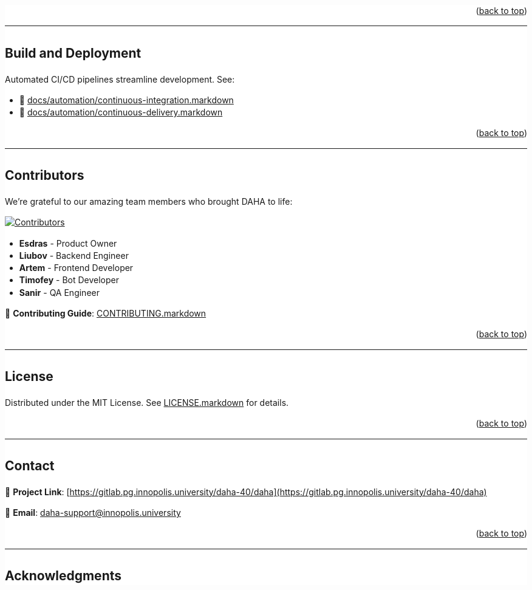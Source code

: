<p align="right">(<a href="#readme-top">back to top</a>)</p>

---

## Build and Deployment

Automated CI/CD pipelines streamline development. See:

- 🔄 [docs/automation/continuous-integration.markdown](automation/continuous-integration.markdown)
- 🚀 [docs/automation/continuous-delivery.markdown](automation/continuous-delivery.markdown)

<p align="right">(<a href="#readme-top">back to top</a>)</p>

---

## Contributors

We’re grateful to our amazing team members who brought DAHA to life:

<a href="https://gitlab.pg.innopolis.university/daha-40/daha/graphs/main">
  <img src="https://contrib.rocks/image?repo=daha-40/daha" alt="Contributors" />
</a>

- **Esdras** - Product Owner
- **Liubov** - Backend Engineer
- **Artem** - Frontend Developer
- **Timofey** - Bot Developer
- **Sanir** - QA Engineer

📖 **Contributing Guide**: [CONTRIBUTING.markdown](CONTRIBUTING.markdown)

<p align="right">(<a href="#readme-top">back to top</a>)</p>

---

## License

Distributed under the MIT License. See [LICENSE.markdown](LICENSE.markdown) for details.

<p align="right">(<a href="#readme-top">back to top</a>)</p>

---

## Contact

📍 **Project Link**: [https://gitlab.pg.innopolis.university/daha-40/daha](https://gitlab.pg.innopolis.university/daha-40/daha)

📧 **Email**: daha-support@innopolis.university

<p align="right">(<a href="#readme-top">back to top</a>)</p>

---

## Acknowledgments
